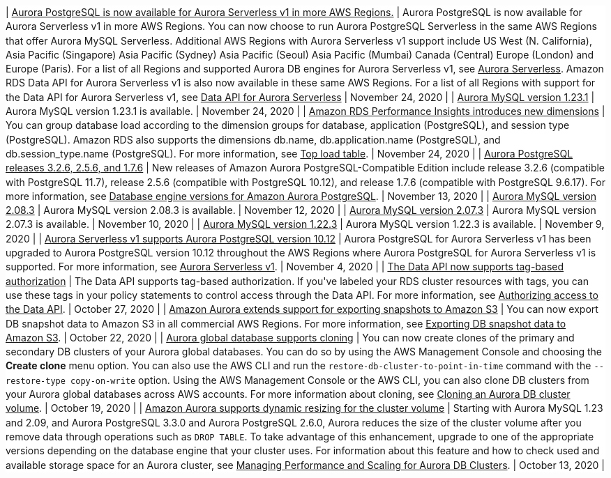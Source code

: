 | [Aurora PostgreSQL is now available for Aurora Serverless v1 in more AWS Regions\.](#WhatsNew) | Aurora PostgreSQL is now available for Aurora Serverless v1 in more AWS Regions\. You can now choose to run Aurora PostgreSQL Serverless in the same AWS Regions that offer Aurora MySQL Serverless\. Additional AWS Regions with Aurora Serverless v1 support include US West \(N\. California\), Asia Pacific \(Singapore\) Asia Pacific \(Sydney\) Asia Pacific \(Seoul\) Asia Pacific \(Mumbai\) Canada \(Central\) Europe \(London\) and Europe \(Paris\)\. For a list of all Regions and supported Aurora DB engines for Aurora Serverless v1, see [ Aurora Serverless](https://docs.aws.amazon.com/AmazonRDS/latest/AuroraUserGuide/Concepts.AuroraFeaturesRegionsDBEngines.grids.html#Concepts.Aurora_Fea_Regions_DB-eng.Feature.Serverless)\. Amazon RDS Data API for Aurora Serverless v1 is also now available in these same AWS Regions\. For a list of all Regions with support for the Data API for Aurora Serverless v1, see [ Data API for Aurora Serverless](https://docs.aws.amazon.com/AmazonRDS/latest/AuroraUserGuide/Concepts.AuroraFeaturesRegionsDBEngines.grids.html#Concepts.Aurora_Fea_Regions_DB-eng.Feature.Data_API)  | November 24, 2020 | 
| [Aurora MySQL version 1\.23\.1](AuroraMySQL.Updates.1231.md) | Aurora MySQL version 1\.23\.1 is available\. | November 24, 2020 | 
| [Amazon RDS Performance Insights introduces new dimensions](#WhatsNew) | You can group database load according to the dimension groups for database, application \(PostgreSQL\), and session type \(PostgreSQL\)\. Amazon RDS also supports the dimensions db\.name, db\.application\.name \(PostgreSQL\), and db\.session\_type\.name \(PostgreSQL\)\. For more information, see [Top load table](https://docs.aws.amazon.com/AmazonRDS/latest/AuroraUserGuide/USER_PerfInsights.UsingDashboard.html#USER_PerfInsights.UsingDashboard.Components.AvgActiveSessions.TopLoadItemsTable)\. | November 24, 2020 | 
| [Aurora PostgreSQL releases 3\.2\.6, 2\.5\.6, and 1\.7\.6](#WhatsNew) | New releases of Amazon Aurora PostgreSQL\-Compatible Edition include release 3\.2\.6 \(compatible with PostgreSQL 11\.7\), release 2\.5\.6 \(compatible with PostgreSQL 10\.12\), and release 1\.7\.6 \(compatible with PostgreSQL 9\.6\.17\)\. For more information, see [Database engine versions for Amazon Aurora PostgreSQL](https://docs.aws.amazon.com/AmazonRDS/latest/AuroraUserGuide/AuroraPostgreSQL.Updates.20180305.html)\.  | November 13, 2020 | 
| [Aurora MySQL version 2\.08\.3](AuroraMySQL.Updates.2083.md) | Aurora MySQL version 2\.08\.3 is available\. | November 12, 2020 | 
| [Aurora MySQL version 2\.07\.3](AuroraMySQL.Updates.2073.md) | Aurora MySQL version 2\.07\.3 is available\. | November 10, 2020 | 
| [Aurora MySQL version 1\.22\.3](AuroraMySQL.Updates.1223.md) | Aurora MySQL version 1\.22\.3 is available\. | November 9, 2020 | 
| [Aurora Serverless v1 supports Aurora PostgreSQL version 10\.12](#WhatsNew) | Aurora PostgreSQL for Aurora Serverless v1 has been upgraded to Aurora PostgreSQL version 10\.12 throughout the AWS Regions where Aurora PostgreSQL for Aurora Serverless v1 is supported\. For more information, see [ Aurora Serverless v1](https://docs.aws.amazon.com/AmazonRDS/latest/AuroraUserGuide/Concepts.AuroraFeaturesRegionsDBEngines.grids.html#Concepts.Aurora_Fea_Regions_DB-eng.Feature.Serverless)\.  | November 4, 2020 | 
| [The Data API now supports tag\-based authorization](#WhatsNew) | The Data API supports tag\-based authorization\. If you've labeled your RDS cluster resources with tags, you can use these tags in your policy statements to control access through the Data API\. For more information, see [Authorizing access to the Data API](https://docs.aws.amazon.com/AmazonRDS/latest/AuroraUserGuide/data-api.html#data-api.access)\.  | October 27, 2020 | 
| [Amazon Aurora extends support for exporting snapshots to Amazon S3](#WhatsNew) | You can now export DB snapshot data to Amazon S3 in all commercial AWS Regions\. For more information, see [Exporting DB snapshot data to Amazon S3](https://docs.aws.amazon.com/AmazonRDS/latest/AuroraUserGuide/USER_ExportSnapshot.html)\. | October 22, 2020 | 
| [Aurora global database supports cloning](#WhatsNew) | You can now create clones of the primary and secondary DB clusters of your Aurora global databases\. You can do so by using the AWS Management Console and choosing the **Create clone** menu option\. You can also use the AWS CLI and run the `restore-db-cluster-to-point-in-time` command with the `--restore-type copy-on-write` option\. Using the AWS Management Console or the AWS CLI, you can also clone DB clusters from your Aurora global databases across AWS accounts\. For more information about cloning, see [Cloning an Aurora DB cluster volume](https://docs.aws.amazon.com/AmazonRDS/latest/AuroraUserGuide/Aurora.Managing.Clone.html)\. | October 19, 2020 | 
| [Amazon Aurora supports dynamic resizing for the cluster volume](#WhatsNew) |  Starting with Aurora MySQL 1\.23 and 2\.09, and Aurora PostgreSQL 3\.3\.0 and Aurora PostgreSQL 2\.6\.0, Aurora reduces the size of the cluster volume after you remove data through operations such as `DROP TABLE`\. To take advantage of this enhancement, upgrade to one of the appropriate versions depending on the database engine that your cluster uses\. For information about this feature and how to check used and available storage space for an Aurora cluster, see [Managing Performance and Scaling for Aurora DB Clusters](https://docs.aws.amazon.com/AmazonRDS/latest/AuroraUserGuide/Aurora.Managing.Performance.html)\.  | October 13, 2020 | 